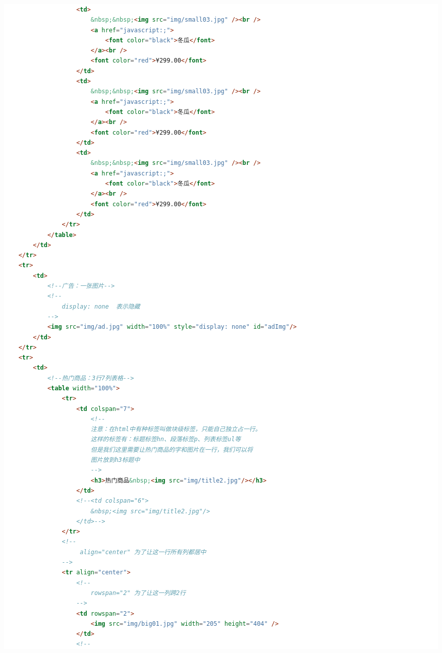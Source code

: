 ~~~html
                    <td>
                        &nbsp;&nbsp;<img src="img/small03.jpg" /><br />
                        <a href="javascript:;">
                            <font color="black">冬瓜</font>
                        </a><br />
                        <font color="red">¥299.00</font>
                    </td>
                    <td>
                        &nbsp;&nbsp;<img src="img/small03.jpg" /><br />
                        <a href="javascript:;">
                            <font color="black">冬瓜</font>
                        </a><br />
                        <font color="red">¥299.00</font>
                    </td>
                    <td>
                        &nbsp;&nbsp;<img src="img/small03.jpg" /><br />
                        <a href="javascript:;">
                            <font color="black">冬瓜</font>
                        </a><br />
                        <font color="red">¥299.00</font>
                    </td>
                </tr>
            </table>
        </td>
    </tr>
    <tr>
        <td>
            <!--广告：一张图片-->
            <!--
                display: none  表示隐藏
            -->
            <img src="img/ad.jpg" width="100%" style="display: none" id="adImg"/>
        </td>
    </tr>
    <tr>
        <td>
            <!--热门商品：3行7列表格-->
            <table width="100%">
                <tr>
                    <td colspan="7">
                        <!--
                        注意：在html中有种标签叫做块级标签，只能自己独立占一行。
                        这样的标签有：标题标签hn、段落标签p、列表标签ul等
                        但是我们这里需要让热门商品的字和图片在一行，我们可以将
                        图片放到h3标题中
                        -->
                        <h3>热门商品&nbsp;<img src="img/title2.jpg"/></h3>
                    </td>
                    <!--<td colspan="6">
                        &nbsp;<img src="img/title2.jpg"/>
                    </td>-->
                </tr>
                <!--
                     align="center" 为了让这一行所有列都居中
                -->
                <tr align="center">
                    <!--
                        rowspan="2" 为了让这一列跨2行
                    -->
                    <td rowspan="2">
                        <img src="img/big01.jpg" width="205" height="404" />
                    </td>
                    <!--
~~~
